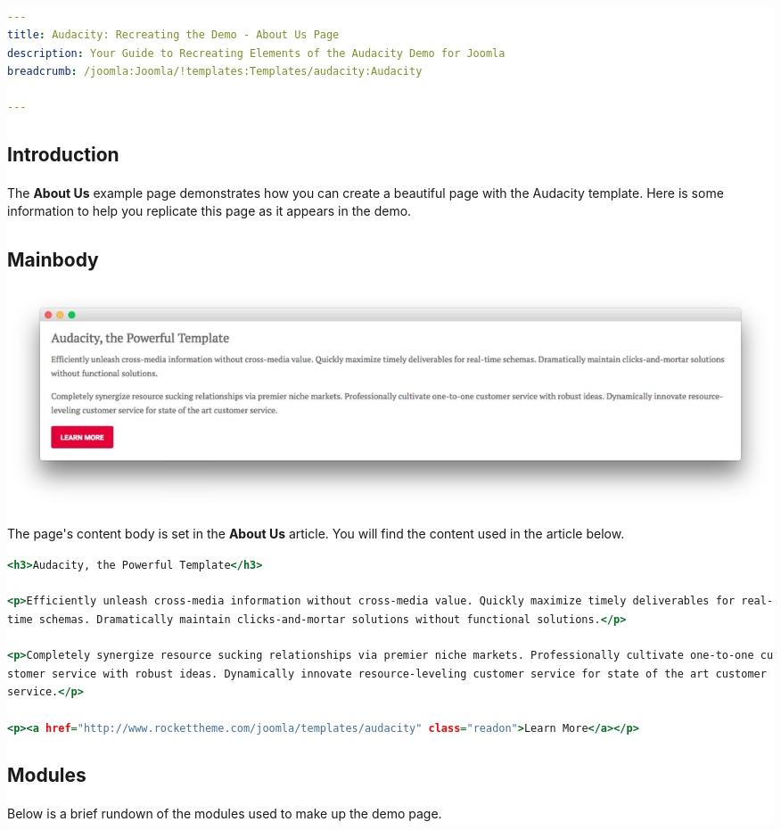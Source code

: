 ```yaml
---
title: Audacity: Recreating the Demo - About Us Page
description: Your Guide to Recreating Elements of the Audacity Demo for Joomla
breadcrumb: /joomla:Joomla/!templates:Templates/audacity:Audacity

---
```


Introduction
-----

The **About Us** example page demonstrates how you can create a beautiful page with the Audacity template. Here is some information to help you replicate this page as it appears in the demo.

Mainbody
-----

![](assets/page_aboutus_4.jpeg)

The page's content body is set in the **About Us** article. You will find the content used in the article below.

~~~ .html
<h3>Audacity, the Powerful Template</h3>

<p>Efficiently unleash cross-media information without cross-media value. Quickly maximize timely deliverables for real-time schemas. Dramatically maintain clicks-and-mortar solutions without functional solutions.</p>

<p>Completely synergize resource sucking relationships via premier niche markets. Professionally cultivate one-to-one customer service with robust ideas. Dynamically innovate resource-leveling customer service for state of the art customer service.</p>

<p><a href="http://www.rockettheme.com/joomla/templates/audacity" class="readon">Learn More</a></p>
~~~

Modules
-----

Below is a brief rundown of the modules used to make up the demo page.
